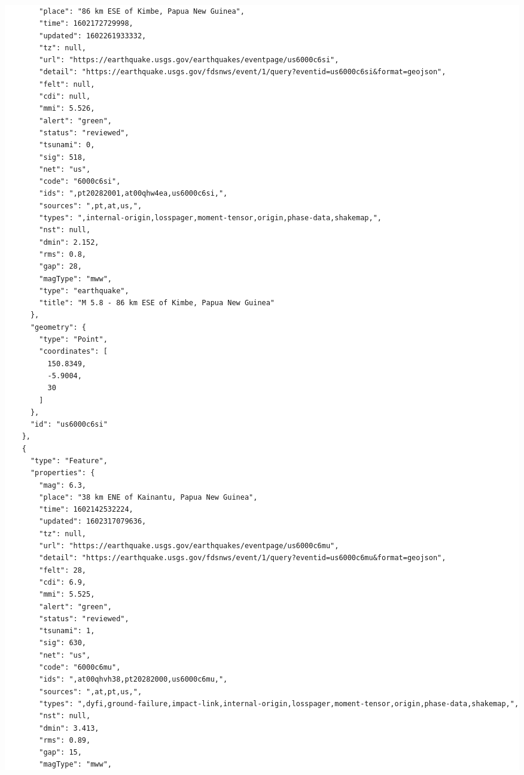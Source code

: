             "place": "86 km ESE of Kimbe, Papua New Guinea",
            "time": 1602172729998,
            "updated": 1602261933332,
            "tz": null,
            "url": "https://earthquake.usgs.gov/earthquakes/eventpage/us6000c6si",
            "detail": "https://earthquake.usgs.gov/fdsnws/event/1/query?eventid=us6000c6si&format=geojson",
            "felt": null,
            "cdi": null,
            "mmi": 5.526,
            "alert": "green",
            "status": "reviewed",
            "tsunami": 0,
            "sig": 518,
            "net": "us",
            "code": "6000c6si",
            "ids": ",pt20282001,at00qhw4ea,us6000c6si,",
            "sources": ",pt,at,us,",
            "types": ",internal-origin,losspager,moment-tensor,origin,phase-data,shakemap,",
            "nst": null,
            "dmin": 2.152,
            "rms": 0.8,
            "gap": 28,
            "magType": "mww",
            "type": "earthquake",
            "title": "M 5.8 - 86 km ESE of Kimbe, Papua New Guinea"
          },
          "geometry": {
            "type": "Point",
            "coordinates": [
              150.8349,
              -5.9004,
              30
            ]
          },
          "id": "us6000c6si"
        },
        {
          "type": "Feature",
          "properties": {
            "mag": 6.3,
            "place": "38 km ENE of Kainantu, Papua New Guinea",
            "time": 1602142532224,
            "updated": 1602317079636,
            "tz": null,
            "url": "https://earthquake.usgs.gov/earthquakes/eventpage/us6000c6mu",
            "detail": "https://earthquake.usgs.gov/fdsnws/event/1/query?eventid=us6000c6mu&format=geojson",
            "felt": 28,
            "cdi": 6.9,
            "mmi": 5.525,
            "alert": "green",
            "status": "reviewed",
            "tsunami": 1,
            "sig": 630,
            "net": "us",
            "code": "6000c6mu",
            "ids": ",at00qhvh38,pt20282000,us6000c6mu,",
            "sources": ",at,pt,us,",
            "types": ",dyfi,ground-failure,impact-link,internal-origin,losspager,moment-tensor,origin,phase-data,shakemap,",
            "nst": null,
            "dmin": 3.413,
            "rms": 0.89,
            "gap": 15,
            "magType": "mww",